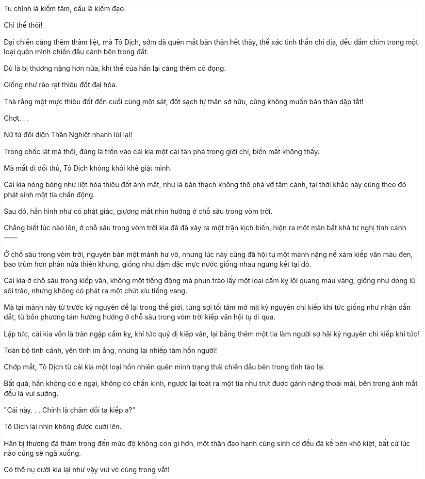 Tu chính là kiếm tâm, cầu là kiếm đạo.

Chỉ thế thôi!

Đại chiến càng thêm thảm liệt, mà Tô Dịch, sớm đã quên mất bản thân hết thảy, thể xác tinh thần chi địa, đều đắm chìm trong một loại quên mình chiến đấu cảnh bên trong đất.

Dù là bị thương nặng hơn nữa, khí thế của hắn lại càng thêm cô đọng.

Giống như rào rạt thiêu đốt đại hỏa.

Thà rằng một mực thiêu đốt đến cuối cùng một sát, đốt sạch tự thân sở hữu, cũng không muốn bản thân dập tắt!

Chợt. . .

Nữ tử đối diện Thần Nghiệt nhanh lùi lại!

Trong chốc lát mà thôi, đúng là trốn vào cái kia một cái tàn phá trong giới chỉ, biến mất không thấy.

Mà mất đi đối thủ, Tô Dịch không khỏi khẽ giật mình.

Cái kia nóng bỏng như liệt hỏa thiêu đốt ánh mắt, như là bàn thạch không thể phá vỡ tâm cảnh, tại thời khắc này cũng theo đó phát sinh một tia chấn động.

Sau đó, hắn hình như có phát giác, giương mắt nhìn hướng ở chỗ sâu trong vòm trời.

Chẳng biết lúc nào lên, ở chỗ sâu trong vòm trời kia đã đã xảy ra một trận kịch biến, hiện ra một màn bất khả tư nghị tình cảnh ——

Ở chỗ sâu trong vòm trời, nguyên bản một mảnh hư vô, nhưng lúc này cũng đã hội tụ một mảnh nặng nề xám kiếp vân màu đen, bao trùm hơn phân nửa thiên khung, giống như đậm đặc mực nước giống nhau ngưng kết tại đó.

Cái kia ở chỗ sâu trong kiếp vân, không một tiếng động mà phun trào lấy một loại cấm kỵ lôi quang màu vàng, giống như dòng lũ sôi trào, nhưng không có phát ra một chút xíu tiếng vang.

Mà tại mảnh này từ trước kỷ nguyên để lại trong thế giới, từng sợi tối tăm mờ mịt kỷ nguyên chi kiếp khí tức giống như nhận dẫn dắt, từ bốn phương tám hướng hướng ở chỗ sâu trong vòm trời kiếp vân hội tụ đi qua.

Lập tức, cái kia vốn là tràn ngập cấm kỵ, khí tức quỷ dị kiếp vân, lại bằng thêm một tia làm người sợ hãi kỷ nguyên chi kiếp khí tức!

Toàn bộ tình cảnh, yên tĩnh im ắng, nhưng lại nhiếp tâm hồn người!

Chớp mắt, Tô Dịch từ cái kia một loại hồn nhiên quên mình trạng thái chiến đấu bên trong tỉnh táo lại.

Bất quá, hắn không có e ngại, không có chấn kinh, ngược lại toát ra một tia như trút được gánh nặng thoải mái, bên trong ánh mắt đều là vui sướng.

"Cái này. . . Chính là châm đối ta kiếp a?"

Tô Dịch lại nhịn không được cười lên.

Hắn bị thương đã thảm trọng đến mức độ không còn gì hơn, một thân đạo hạnh cùng sinh cơ đều đã kề bên khô kiệt, bất cứ lúc nào cũng sẽ ngã xuống.

Có thể nụ cười kia lại như vậy vui vẻ cùng trong vắt!
